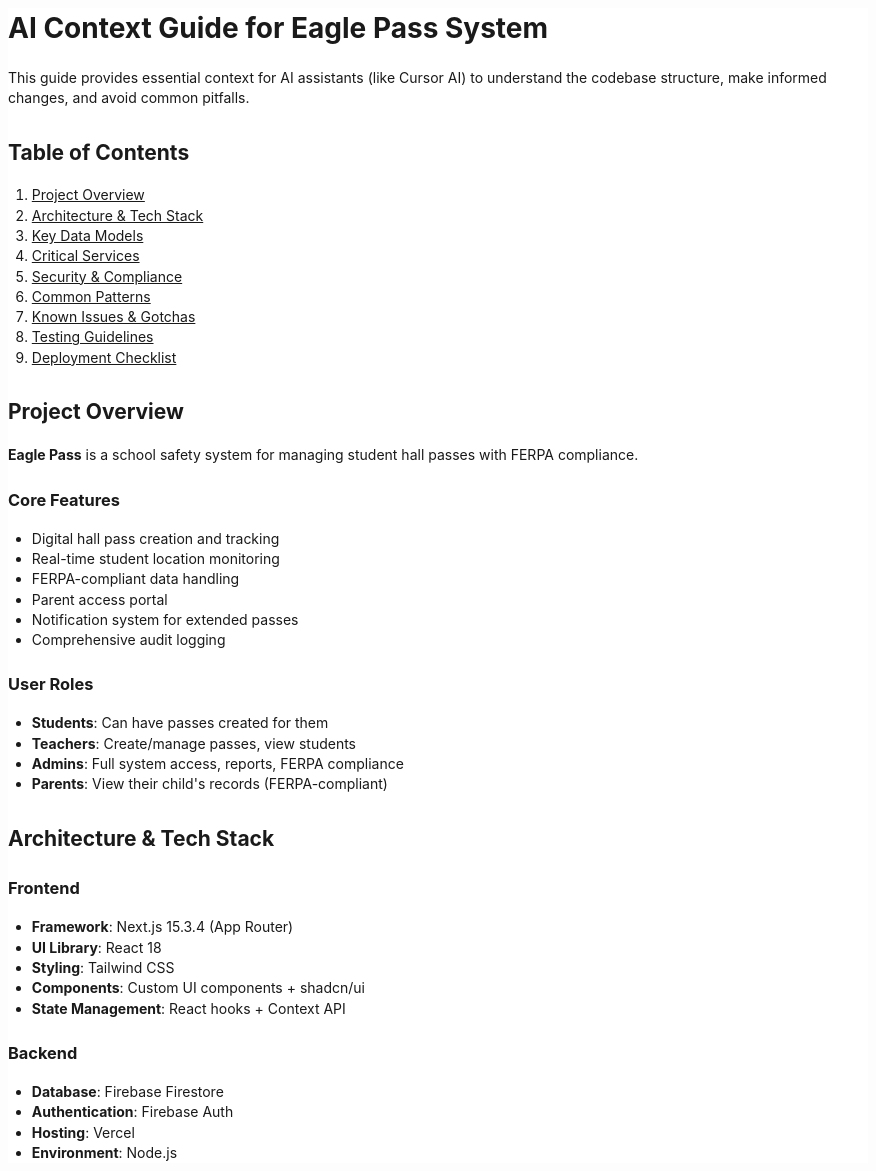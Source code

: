 # AI Context Guide for Eagle Pass System

This guide provides essential context for AI assistants (like Cursor AI) to understand the codebase structure, make informed changes, and avoid common pitfalls.

## Table of Contents
1. [Project Overview](#project-overview)
2. [Architecture & Tech Stack](#architecture--tech-stack)
3. [Key Data Models](#key-data-models)
4. [Critical Services](#critical-services)
5. [Security & Compliance](#security--compliance)
6. [Common Patterns](#common-patterns)
7. [Known Issues & Gotchas](#known-issues--gotchas)
8. [Testing Guidelines](#testing-guidelines)
9. [Deployment Checklist](#deployment-checklist)

## Project Overview

**Eagle Pass** is a school safety system for managing student hall passes with FERPA compliance.

### Core Features
- Digital hall pass creation and tracking
- Real-time student location monitoring
- FERPA-compliant data handling
- Parent access portal
- Notification system for extended passes
- Comprehensive audit logging

### User Roles
- **Students**: Can have passes created for them
- **Teachers**: Create/manage passes, view students
- **Admins**: Full system access, reports, FERPA compliance
- **Parents**: View their child's records (FERPA-compliant)

## Architecture & Tech Stack

### Frontend
- **Framework**: Next.js 15.3.4 (App Router)
- **UI Library**: React 18
- **Styling**: Tailwind CSS
- **Components**: Custom UI components + shadcn/ui
- **State Management**: React hooks + Context API

### Backend
- **Database**: Firebase Firestore
- **Authentication**: Firebase Auth
- **Hosting**: Vercel
- **Environment**: Node.js
